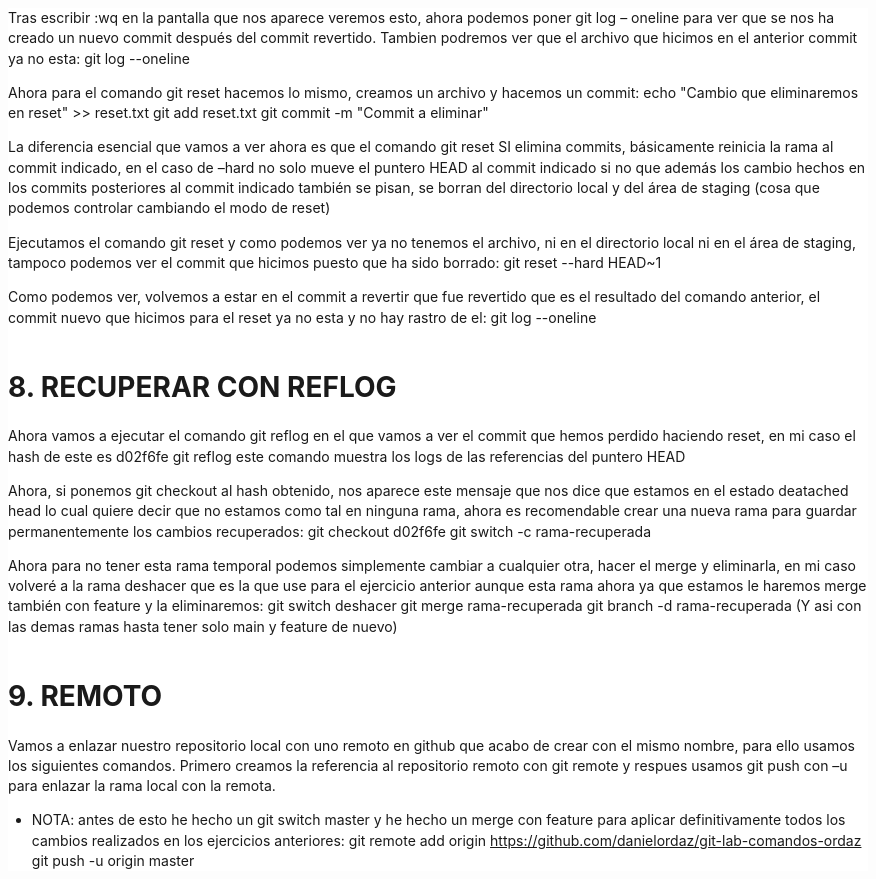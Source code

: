 Tras escribir :wq en la pantalla que nos aparece veremos esto, ahora podemos poner git log –
oneline para ver que se nos ha creado un nuevo commit después del commit revertido. Tambien
podremos ver que el archivo que hicimos en el anterior commit ya no esta:
git log --oneline

Ahora para el comando git reset hacemos lo mismo, creamos un archivo y hacemos un commit:
echo "Cambio que eliminaremos en reset" >> reset.txt
git add reset.txt
git commit -m "Commit a eliminar"

La diferencia esencial que vamos a ver ahora es que el comando git reset SI elimina commits,
básicamente reinicia la rama al commit indicado, en el caso de –hard no solo mueve el puntero
HEAD al commit indicado si no que además los cambio hechos en los commits posteriores al commit
indicado también se pisan, se borran del directorio local y del área de staging (cosa que podemos
controlar cambiando el modo de reset)

Ejecutamos el comando git reset y como podemos ver ya no tenemos el archivo, ni en el directorio
local ni en el área de staging, tampoco podemos ver el commit que hicimos puesto que ha sido
borrado:
git reset --hard HEAD~1

Como podemos ver, volvemos a estar en el commit a revertir que fue revertido que es el resultado
del comando anterior, el commit nuevo que hicimos para el reset ya no esta y no hay rastro de el:
git log --oneline

# 8. RECUPERAR CON REFLOG
Ahora vamos a ejecutar el comando git reflog en el que vamos a ver el commit que hemos perdido
haciendo reset, en mi caso el hash de este es d02f6fe
git reflog
este comando muestra los logs de las referencias del puntero HEAD

Ahora, si ponemos git checkout al hash obtenido, nos aparece este mensaje que nos dice que
estamos en el estado deatached head lo cual quiere decir que no estamos como tal en ninguna
rama, ahora es recomendable crear una nueva rama para guardar permanentemente los cambios
recuperados:
git checkout d02f6fe
git switch -c rama-recuperada

Ahora para no tener esta rama temporal podemos simplemente cambiar a cualquier otra, hacer el
merge y eliminarla, en mi caso volveré a la rama deshacer que es la que use para el ejercicio
anterior aunque esta rama ahora ya que estamos le haremos merge también con feature y la
eliminaremos:
git switch deshacer
git merge rama-recuperada
git branch -d rama-recuperada
(Y asi con las demas ramas hasta tener solo main y feature de nuevo)

# 9. REMOTO
Vamos a enlazar nuestro repositorio local con uno remoto en github que acabo de crear con el
mismo nombre, para ello usamos los siguientes comandos. Primero creamos la referencia al
repositorio remoto con git remote y respues usamos git push con –u para enlazar la rama local con
la remota.
- NOTA: antes de esto he hecho un git switch master y he hecho un merge con feature para aplicar
definitivamente todos los cambios realizados en los ejercicios anteriores:
git remote add origin https://github.com/danielordaz/git-lab-comandos-ordaz
git push -u origin master
